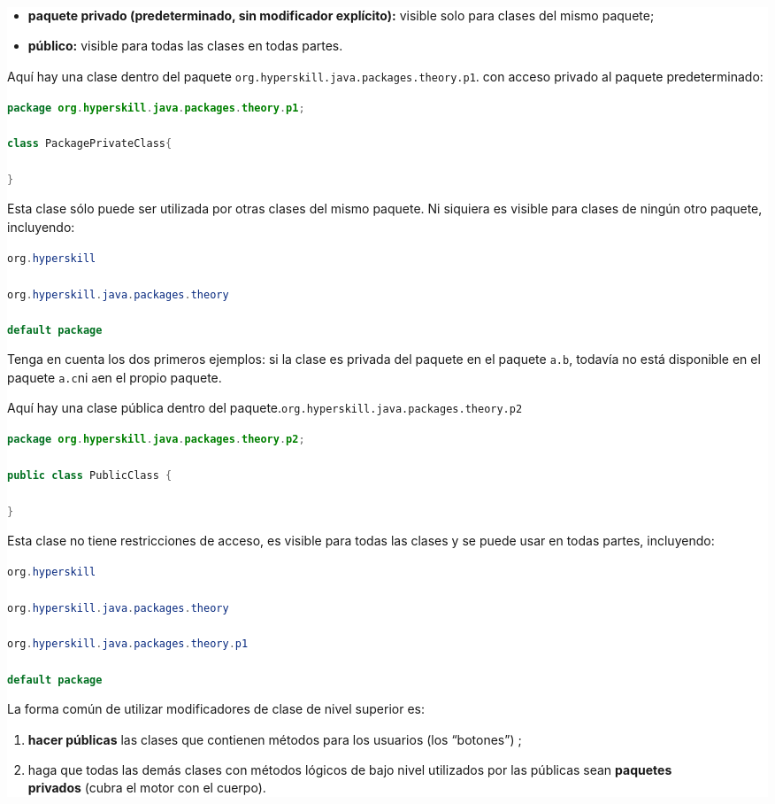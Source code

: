 - **paquete privado (predeterminado, sin modificador explícito):** visible solo para clases del mismo paquete;
    
- **público:** visible para todas las clases en todas partes.
    

Aquí hay una clase dentro del paquete `org.hyperskill.java.packages.theory.p1`. con acceso privado al paquete predeterminado:

```java
package org.hyperskill.java.packages.theory.p1;

class PackagePrivateClass{

}
```

Esta clase sólo puede ser utilizada por otras clases del mismo paquete. Ni siquiera es visible para clases de ningún otro paquete, incluyendo:

```java
org.hyperskill

org.hyperskill.java.packages.theory

default package
```

Tenga en cuenta los dos primeros ejemplos: si la clase es privada del paquete en el paquete `a.b`, todavía no está disponible en el paquete `a.c`ni `a`en el propio paquete.

Aquí hay una clase pública dentro del paquete.`org.hyperskill.java.packages.theory.p2`

```java
package org.hyperskill.java.packages.theory.p2;

public class PublicClass {

}
```

Esta clase no tiene restricciones de acceso, es visible para todas las clases y se puede usar en todas partes, incluyendo:

```java
org.hyperskill

org.hyperskill.java.packages.theory

org.hyperskill.java.packages.theory.p1

default package
```

La forma común de utilizar modificadores de clase de nivel superior es:

1. **hacer públicas** las clases que contienen métodos para los usuarios (los “botones”) ;
    
2. haga que todas las demás clases con métodos lógicos de bajo nivel utilizados por las públicas sean **paquetes privados** (cubra el motor con el cuerpo).
    